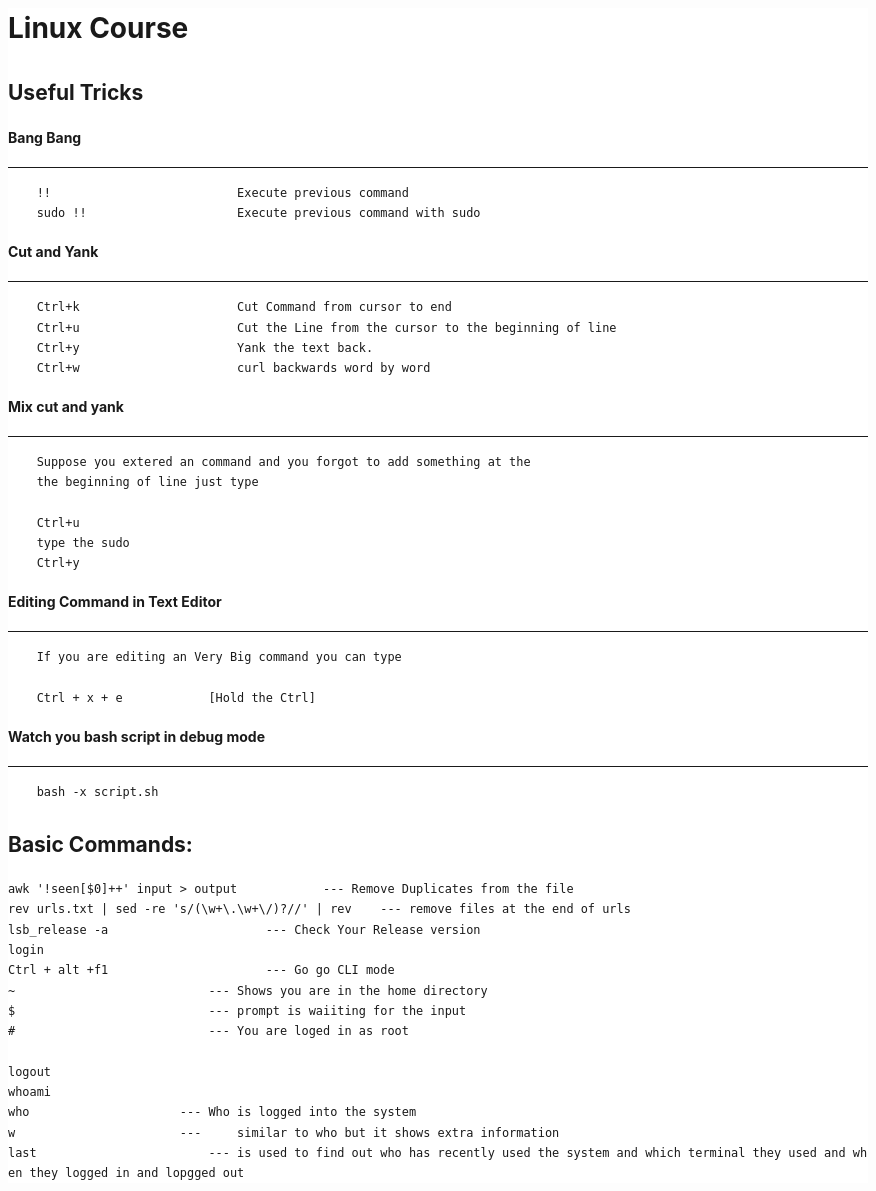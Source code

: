 Linux Course
===========

Useful Tricks
--------------
#### Bang Bang
-----------
		!!							Execute previous command
		sudo !!						Execute previous command with sudo

#### Cut and Yank
--------------
		Ctrl+k						Cut Command from cursor to end 
		Ctrl+u						Cut the Line from the cursor to the beginning of line
		Ctrl+y						Yank the text back.
		Ctrl+w						curl backwards word by word

#### Mix cut and yank
-----------------
		Suppose you extered an command and you forgot to add something at the 
		the beginning of line just type 
		
		Ctrl+u
		type the sudo
		Ctrl+y
	
#### Editing Command in Text Editor
----------------------------------
		If you are editing an Very Big command you can type
		
		Ctrl + x + e 			[Hold the Ctrl]

#### Watch you bash script in debug mode
------------------------------------------
		bash -x script.sh


Basic Commands:
-----------------


	awk '!seen[$0]++' input > output			---	Remove Duplicates from the file
	rev urls.txt | sed -re 's/(\w+\.\w+\/)?//' | rev	---	remove files at the end of urls
	lsb_release -a						---	Check Your Release version
	login 
	Ctrl + alt +f1 						---	Go go CLI mode
	~							---	Shows you are in the home directory
	$							---	prompt is waiiting for the input
	#							---	You are loged in as root
	
	logout
	whoami
	who						---	Who is logged into the system
	w						--- 	similar to who but it shows extra information 
	last 						---	is used to find out who has recently used the system and which terminal they used and when they logged in and lopgged out
	